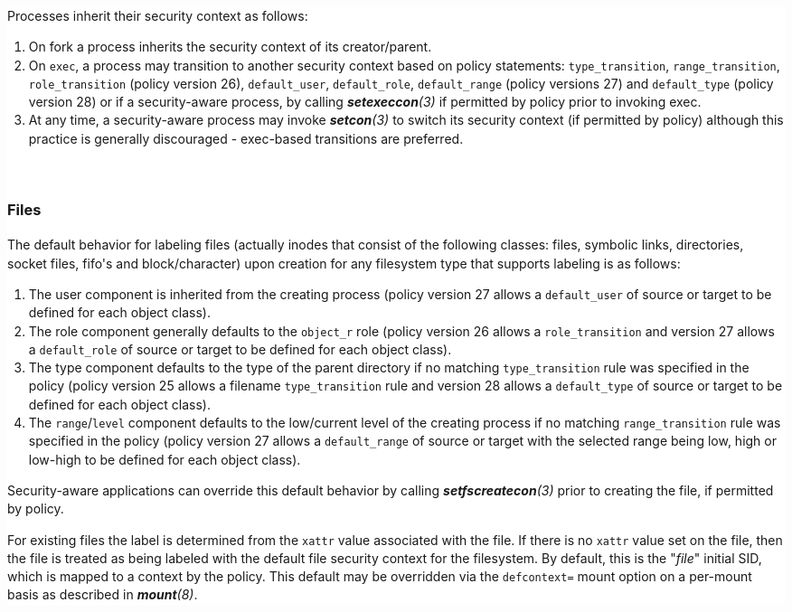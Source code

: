 Processes inherit their security context as follows:

1.  On fork a process inherits the security context of its
    creator/parent.
2.  On `exec`, a process may transition to another security context
    based on policy statements: `type_transition`, `range_transition`,
    `role_transition` (policy version 26), `default_user`,
    `default_role`, `default_range` (policy versions 27) and
    `default_type` (policy version 28) or if a security-aware process,
    by calling ***setexeccon**(3)* if permitted by policy prior to
    invoking exec.
3.  At any time, a security-aware process may invoke ***setcon**(3)* to
    switch its security context (if permitted by policy) although this
    practice is generally discouraged - exec-based transitions are
    preferred.

<br>

### Files

The default behavior for labeling files (actually inodes that consist of
the following classes: files, symbolic links, directories, socket files,
fifo's and block/character) upon creation for any filesystem type that
supports labeling is as follows:

1.  The user component is inherited from the creating process (policy
    version 27 allows a `default_user` of source or target to be
    defined for each object class).
2.  The role component generally defaults to the `object_r` role
    (policy version 26 allows a `role_transition` and version 27 allows
    a `default_role` of source or target to be defined for each object
    class).
3.  The type component defaults to the type of the parent directory if
    no matching `type_transition` rule was specified in the policy
    (policy version 25 allows a filename `type_transition` rule and
    version 28 allows a `default_type` of source or target to be
    defined for each object class).
4.  The `range`/`level` component defaults to the low/current level of
    the creating process if no matching `range_transition` rule was
    specified in the policy (policy version 27 allows a `default_range`
    of source or target with the selected range being low, high or
    low-high to be defined for each object class).

Security-aware applications can override this default behavior by
calling ***setfscreatecon**(3)* prior to creating the file, if permitted
by policy.

For existing files the label is determined from the `xattr` value
associated with the file. If there is no `xattr` value set on the file,
then the file is treated as being labeled with the default file security
context for the filesystem. By default, this is the "*file*" initial
SID, which is mapped to a context by the policy. This default may be
overridden via the `defcontext=` mount option on a per-mount basis as
described in ***mount**(8)*.
